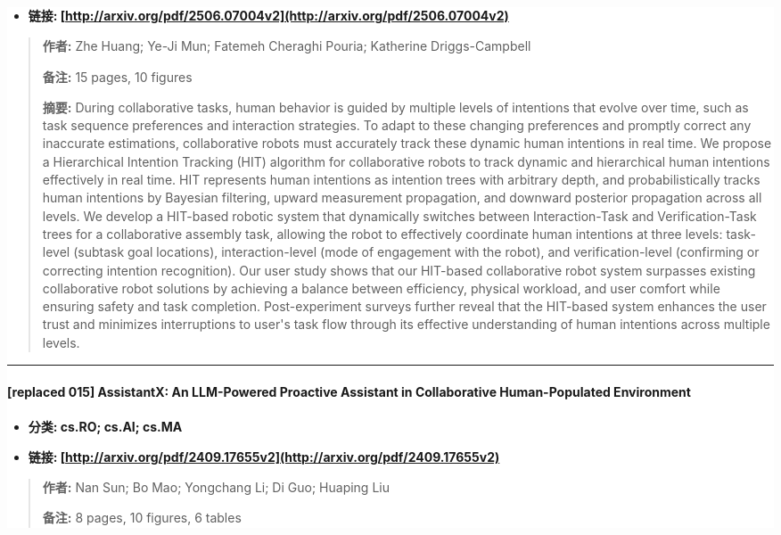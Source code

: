 - **链接: [http://arxiv.org/pdf/2506.07004v2](http://arxiv.org/pdf/2506.07004v2)**

> **作者:** Zhe Huang; Ye-Ji Mun; Fatemeh Cheraghi Pouria; Katherine Driggs-Campbell
>
> **备注:** 15 pages, 10 figures
>
> **摘要:** During collaborative tasks, human behavior is guided by multiple levels of intentions that evolve over time, such as task sequence preferences and interaction strategies. To adapt to these changing preferences and promptly correct any inaccurate estimations, collaborative robots must accurately track these dynamic human intentions in real time. We propose a Hierarchical Intention Tracking (HIT) algorithm for collaborative robots to track dynamic and hierarchical human intentions effectively in real time. HIT represents human intentions as intention trees with arbitrary depth, and probabilistically tracks human intentions by Bayesian filtering, upward measurement propagation, and downward posterior propagation across all levels. We develop a HIT-based robotic system that dynamically switches between Interaction-Task and Verification-Task trees for a collaborative assembly task, allowing the robot to effectively coordinate human intentions at three levels: task-level (subtask goal locations), interaction-level (mode of engagement with the robot), and verification-level (confirming or correcting intention recognition). Our user study shows that our HIT-based collaborative robot system surpasses existing collaborative robot solutions by achieving a balance between efficiency, physical workload, and user comfort while ensuring safety and task completion. Post-experiment surveys further reveal that the HIT-based system enhances the user trust and minimizes interruptions to user's task flow through its effective understanding of human intentions across multiple levels.
>
---
#### [replaced 015] AssistantX: An LLM-Powered Proactive Assistant in Collaborative Human-Populated Environment
- **分类: cs.RO; cs.AI; cs.MA**

- **链接: [http://arxiv.org/pdf/2409.17655v2](http://arxiv.org/pdf/2409.17655v2)**

> **作者:** Nan Sun; Bo Mao; Yongchang Li; Di Guo; Huaping Liu
>
> **备注:** 8 pages, 10 figures, 6 tables
>
